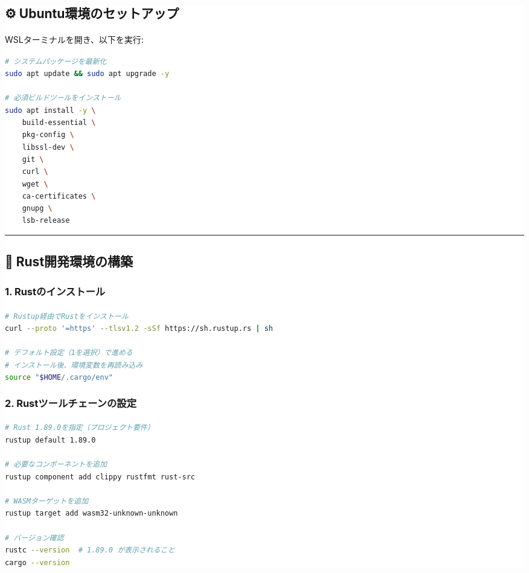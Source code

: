 
## ⚙️ Ubuntu環境のセットアップ

WSLターミナルを開き、以下を実行:

```bash
# システムパッケージを最新化
sudo apt update && sudo apt upgrade -y

# 必須ビルドツールをインストール
sudo apt install -y \
    build-essential \
    pkg-config \
    libssl-dev \
    git \
    curl \
    wget \
    ca-certificates \
    gnupg \
    lsb-release
```

---

## 🦀 Rust開発環境の構築

### 1. Rustのインストール

```bash
# Rustup経由でRustをインストール
curl --proto '=https' --tlsv1.2 -sSf https://sh.rustup.rs | sh

# デフォルト設定（1を選択）で進める
# インストール後、環境変数を再読み込み
source "$HOME/.cargo/env"
```

### 2. Rustツールチェーンの設定

```bash
# Rust 1.89.0を指定（プロジェクト要件）
rustup default 1.89.0

# 必要なコンポーネントを追加
rustup component add clippy rustfmt rust-src

# WASMターゲットを追加
rustup target add wasm32-unknown-unknown

# バージョン確認
rustc --version  # 1.89.0 が表示されること
cargo --version
```
